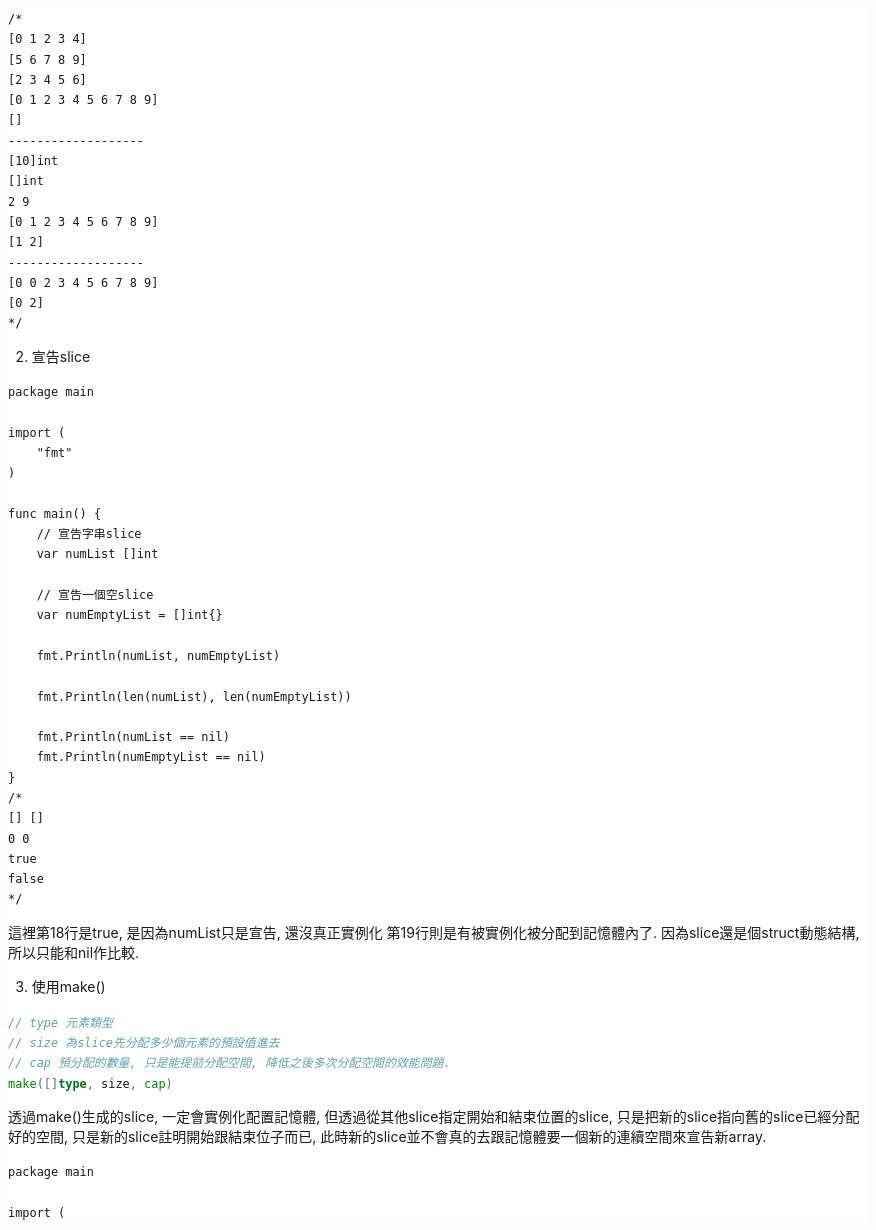 ```go=1
/*
[0 1 2 3 4]
[5 6 7 8 9]
[2 3 4 5 6]
[0 1 2 3 4 5 6 7 8 9]
[]
-------------------
[10]int
[]int
2 9
[0 1 2 3 4 5 6 7 8 9]
[1 2]
-------------------
[0 0 2 3 4 5 6 7 8 9]
[0 2]
*/
```
2. 宣告slice
```go=1
package main

import (
	"fmt"
)

func main() {
	// 宣告字串slice
	var numList []int

	// 宣告一個空slice
	var numEmptyList = []int{}

	fmt.Println(numList, numEmptyList)

	fmt.Println(len(numList), len(numEmptyList))

	fmt.Println(numList == nil)
	fmt.Println(numEmptyList == nil)
}
/*
[] []
0 0
true
false
*/
```
這裡第18行是true, 是因為numList只是宣告, 還沒真正實例化
第19行則是有被實例化被分配到記憶體內了.
因為slice還是個struct動態結構, 所以只能和nil作比較. 

3. 使用make()
```go
// type 元素類型
// size 為slice先分配多少個元素的預設值進去
// cap 預分配的數量, 只是能提前分配空間, 降低之後多次分配空間的效能問題.
make([]type, size, cap)
```
透過make()生成的slice, 一定會實例化配置記憶體,
但透過從其他slice指定開始和結束位置的slice, 只是把新的slice指向舊的slice已經分配好的空間, 只是新的slice註明開始跟結束位子而已, 此時新的slice並不會真的去跟記憶體要一個新的連續空間來宣告新array.
```go=1
package main

import (
```